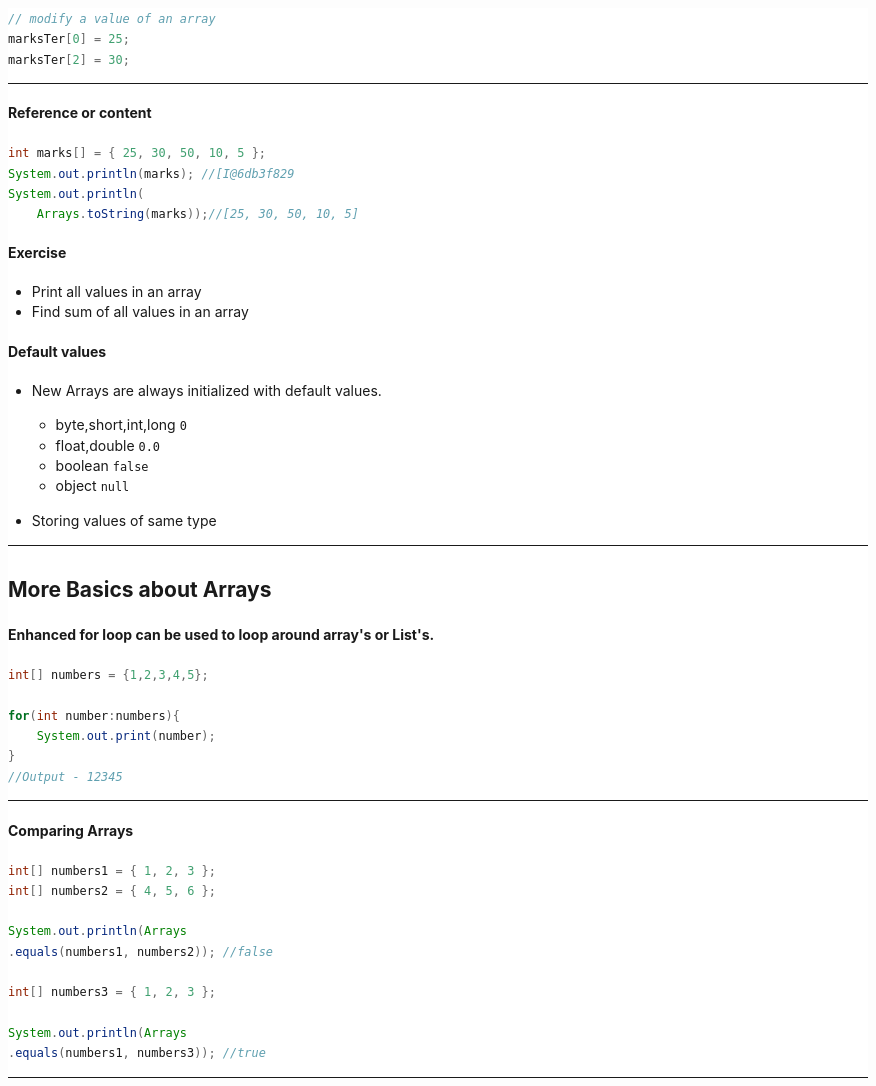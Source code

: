 ```java
// modify a value of an array
marksTer[0] = 25;
marksTer[2] = 30;
```
---

#### Reference or content

```java
int marks[] = { 25, 30, 50, 10, 5 };
System.out.println(marks); //[I@6db3f829
System.out.println(
    Arrays.toString(marks));//[25, 30, 50, 10, 5]


```
#### Exercise
- Print all values in an array
- Find sum of all values in an array

#### Default values

- New Arrays are always initialized with default values.
   - byte,short,int,long `0`
   - float,double `0.0`
   - boolean `false`
   - object `null`

- Storing values of same type

---

## More Basics about Arrays

#### Enhanced for loop can be used to loop around array's or List's.
```java
int[] numbers = {1,2,3,4,5};

for(int number:numbers){
    System.out.print(number);
}
//Output - 12345
```

---

#### Comparing Arrays

```java
int[] numbers1 = { 1, 2, 3 };
int[] numbers2 = { 4, 5, 6 };

System.out.println(Arrays
.equals(numbers1, numbers2)); //false

int[] numbers3 = { 1, 2, 3 };

System.out.println(Arrays
.equals(numbers1, numbers3)); //true
```

---